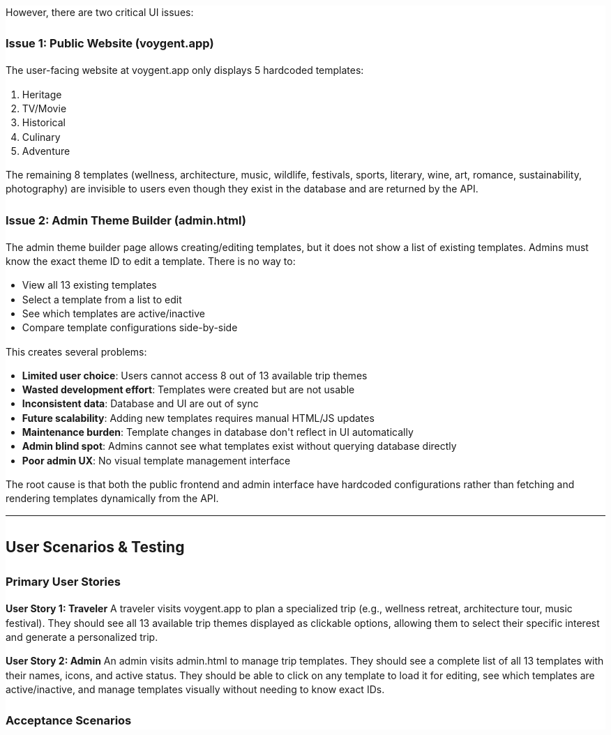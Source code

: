 However, there are two critical UI issues:

### Issue 1: Public Website (voygent.app)
The user-facing website at voygent.app only displays 5 hardcoded templates:
1. Heritage
2. TV/Movie
3. Historical
4. Culinary
5. Adventure

The remaining 8 templates (wellness, architecture, music, wildlife, festivals, sports, literary, wine, art, romance, sustainability, photography) are invisible to users even though they exist in the database and are returned by the API.

### Issue 2: Admin Theme Builder (admin.html)
The admin theme builder page allows creating/editing templates, but it does not show a list of existing templates. Admins must know the exact theme ID to edit a template. There is no way to:
- View all 13 existing templates
- Select a template from a list to edit
- See which templates are active/inactive
- Compare template configurations side-by-side

This creates several problems:
- **Limited user choice**: Users cannot access 8 out of 13 available trip themes
- **Wasted development effort**: Templates were created but are not usable
- **Inconsistent data**: Database and UI are out of sync
- **Future scalability**: Adding new templates requires manual HTML/JS updates
- **Maintenance burden**: Template changes in database don't reflect in UI automatically
- **Admin blind spot**: Admins cannot see what templates exist without querying database directly
- **Poor admin UX**: No visual template management interface

The root cause is that both the public frontend and admin interface have hardcoded configurations rather than fetching and rendering templates dynamically from the API.

---

## User Scenarios & Testing

### Primary User Stories

**User Story 1: Traveler**
A traveler visits voygent.app to plan a specialized trip (e.g., wellness retreat, architecture tour, music festival). They should see all 13 available trip themes displayed as clickable options, allowing them to select their specific interest and generate a personalized trip.

**User Story 2: Admin**
An admin visits admin.html to manage trip templates. They should see a complete list of all 13 templates with their names, icons, and active status. They should be able to click on any template to load it for editing, see which templates are active/inactive, and manage templates visually without needing to know exact IDs.

### Acceptance Scenarios
